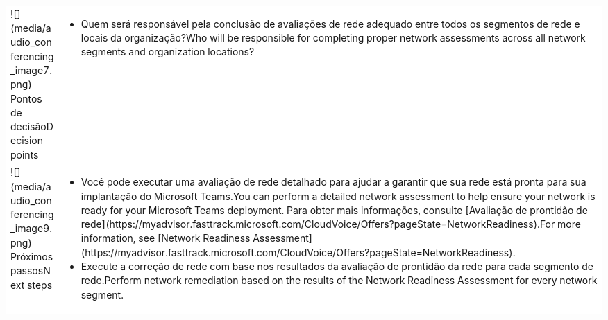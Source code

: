 
<table>
<tr><td>![](media/audio_conferencing_image7.png) <br/><span data-ttu-id="7f9cb-266">Pontos de decisão</span><span class="sxs-lookup"><span data-stu-id="7f9cb-266">Decision points</span></span></td><td><ul><li><span data-ttu-id="7f9cb-267">Quem será responsável pela conclusão de avaliações de rede adequado entre todos os segmentos de rede e locais da organização?</span><span class="sxs-lookup"><span data-stu-id="7f9cb-267">Who will be responsible for completing proper network assessments across all network segments and organization locations?</span></span></li></ol></td></tr>
<tr><td>![](media/audio_conferencing_image9.png)<br/><span data-ttu-id="7f9cb-268">Próximos passos</span><span class="sxs-lookup"><span data-stu-id="7f9cb-268">Next steps</span></span></td><td><ul><li><span data-ttu-id="7f9cb-269">Você pode executar uma avaliação de rede detalhado para ajudar a garantir que sua rede está pronta para sua implantação do Microsoft Teams.</span><span class="sxs-lookup"><span data-stu-id="7f9cb-269">You can perform a detailed network assessment to help ensure your network is ready for your Microsoft Teams deployment.</span></span> <span data-ttu-id="7f9cb-270">Para obter mais informações, consulte [Avaliação de prontidão de rede](https://myadvisor.fasttrack.microsoft.com/CloudVoice/Offers?pageState=NetworkReadiness).</span><span class="sxs-lookup"><span data-stu-id="7f9cb-270">For more information, see [Network Readiness Assessment](https://myadvisor.fasttrack.microsoft.com/CloudVoice/Offers?pageState=NetworkReadiness).</span></span></li><li><span data-ttu-id="7f9cb-271">Execute a correção de rede com base nos resultados da avaliação de prontidão da rede para cada segmento de rede.</span><span class="sxs-lookup"><span data-stu-id="7f9cb-271">Perform network remediation based on the results of the Network Readiness Assessment for every network segment.</span></span></li></ol></td></tr>
</table>

